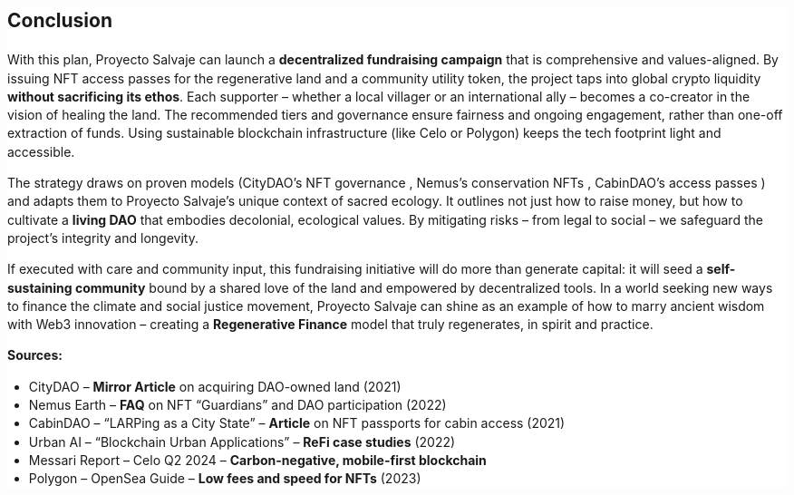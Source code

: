 ## **Conclusion**

With this plan, Proyecto Salvaje can launch a **decentralized fundraising campaign** that is comprehensive and values-aligned. By issuing NFT access passes for the regenerative land and a community utility token, the project taps into global crypto liquidity **without sacrificing its ethos**. Each supporter – whether a local villager or an international ally – becomes a co-creator in the vision of healing the land. The recommended tiers and governance ensure fairness and ongoing engagement, rather than one-off extraction of funds. Using sustainable blockchain infrastructure (like Celo or Polygon) keeps the tech footprint light and accessible.

The strategy draws on proven models (CityDAO’s NFT governance , Nemus’s conservation NFTs , CabinDAO’s access passes ) and adapts them to Proyecto Salvaje’s unique context of sacred ecology. It outlines not just how to raise money, but how to cultivate a **living DAO** that embodies decolonial, ecological values. By mitigating risks – from legal to social – we safeguard the project’s integrity and longevity.

If executed with care and community input, this fundraising initiative will do more than generate capital: it will seed a **self-sustaining community** bound by a shared love of the land and empowered by decentralized tools. In a world seeking new ways to finance the climate and social justice movement, Proyecto Salvaje can shine as an example of how to marry ancient wisdom with Web3 innovation – creating a **Regenerative Finance** model that truly regenerates, in spirit and practice.

**Sources:**

- CityDAO – **Mirror Article** on acquiring DAO-owned land (2021)
- Nemus Earth – **FAQ** on NFT “Guardians” and DAO participation (2022)
- CabinDAO – “LARPing as a City State” – **Article** on NFT passports for cabin access (2021)
- Urban AI – “Blockchain Urban Applications” – **ReFi case studies** (2022)
- Messari Report – Celo Q2 2024 – **Carbon-negative, mobile-first blockchain**
- Polygon – OpenSea Guide – **Low fees and speed for NFTs** (2023)